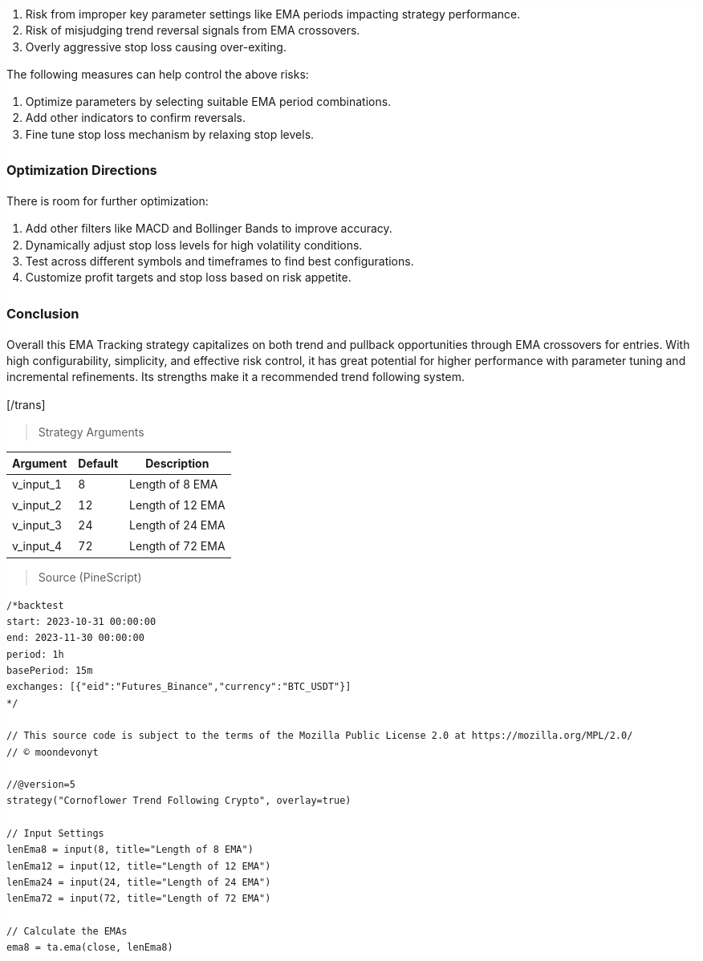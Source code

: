 1. Risk from improper key parameter settings like EMA periods impacting strategy performance.  
2. Risk of misjudging trend reversal signals from EMA crossovers.
3. Overly aggressive stop loss causing over-exiting.

The following measures can help control the above risks:

1. Optimize parameters by selecting suitable EMA period combinations.  
2. Add other indicators to confirm reversals.
3. Fine tune stop loss mechanism by relaxing stop levels.  

### Optimization Directions

There is room for further optimization:

1. Add other filters like MACD and Bollinger Bands to improve accuracy. 
2. Dynamically adjust stop loss levels for high volatility conditions.
3. Test across different symbols and timeframes to find best configurations.  
4. Customize profit targets and stop loss based on risk appetite.  

### Conclusion  

Overall this EMA Tracking strategy capitalizes on both trend and pullback opportunities through EMA crossovers for entries. With high configurability, simplicity, and effective risk control, it has great potential for higher performance with parameter tuning and incremental refinements. Its strengths make it a recommended trend following system.

[/trans]

> Strategy Arguments



|Argument|Default|Description|
|----|----|----|
|v_input_1|8|Length of 8 EMA|
|v_input_2|12|Length of 12 EMA|
|v_input_3|24|Length of 24 EMA|
|v_input_4|72|Length of 72 EMA|


> Source (PineScript)

``` pinescript
/*backtest
start: 2023-10-31 00:00:00
end: 2023-11-30 00:00:00
period: 1h
basePeriod: 15m
exchanges: [{"eid":"Futures_Binance","currency":"BTC_USDT"}]
*/

// This source code is subject to the terms of the Mozilla Public License 2.0 at https://mozilla.org/MPL/2.0/
// © moondevonyt

//@version=5
strategy("Cornoflower Trend Following Crypto", overlay=true)

// Input Settings
lenEma8 = input(8, title="Length of 8 EMA")
lenEma12 = input(12, title="Length of 12 EMA")
lenEma24 = input(24, title="Length of 24 EMA")
lenEma72 = input(72, title="Length of 72 EMA")

// Calculate the EMAs
ema8 = ta.ema(close, lenEma8)
```